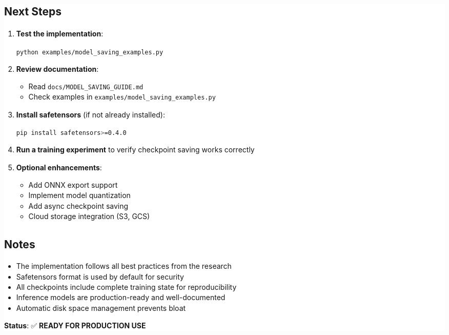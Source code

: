 ## Next Steps

1. **Test the implementation**:
   ```bash
   python examples/model_saving_examples.py
   ```

2. **Review documentation**:
   - Read `docs/MODEL_SAVING_GUIDE.md`
   - Check examples in `examples/model_saving_examples.py`

3. **Install safetensors** (if not already installed):
   ```bash
   pip install safetensors>=0.4.0
   ```

4. **Run a training experiment** to verify checkpoint saving works correctly

5. **Optional enhancements**:
   - Add ONNX export support
   - Implement model quantization
   - Add async checkpoint saving
   - Cloud storage integration (S3, GCS)

## Notes

- The implementation follows all best practices from the research
- Safetensors format is used by default for security
- All checkpoints include complete training state for reproducibility
- Inference models are production-ready and well-documented
- Automatic disk space management prevents bloat

**Status**: ✅ **READY FOR PRODUCTION USE**
